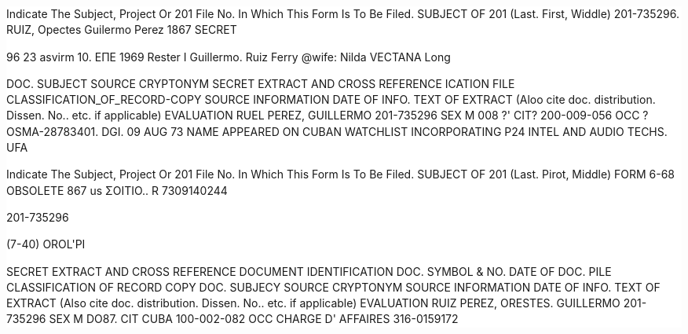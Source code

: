 Indicate The Subject, Project Or
201 File No. In Which This
Form Is To Be Filed.
SUBJECT OF 201 (Last. First, Widdle) 201-735296.
RUIZ, Opectes Guilermo Perez
1867
SECRET

96
23 asvirm
10. ΕΠΕ 1969
Rester
I Guillermo. Ruiz Ferry
@wife: Nilda VECTANA Long

DOC. SUBJECT
SOURCE CRYPTONYM
SECRET
EXTRACT AND CROSS REFERENCE
ICATION
FILE CLASSIFICATION_OF_RECORD-COPY
SOURCE INFORMATION
DATE OF INFO.
TEXT OF EXTRACT (Aloo cite doc. distribution. Dissen. No.. etc. if applicable)
EVALUATION
RUEL PEREZ, GUILLERMO 201-735296
SEX M 008 ?'
CIT? 200-009-056
OCC ? OSMA-28783401.
DGI. 09 AUG 73
NAME APPEARED ON CUBAN WATCHLIST INCORPORATING P24
INTEL AND AUDIO TECHS.
UFA

Indicate The Subject, Project Or
201 File No. In Which This
Form Is To Be Filed.
SUBJECT OF 201 (Last. Pirot, Middle)
FORM
6-68
OBSOLETE
867 us
ΣΟΙΤΙΟ.. R 7309140244

201-735296

(7-40)
OROL'PI

SECRET
EXTRACT AND CROSS REFERENCE
DOCUMENT IDENTIFICATION
DOC. SYMBOL & NO.
DATE OF DOC.
PILE CLASSIFICATION OF RECORD COPY
DOC. SUBJECY
SOURCE CRYPTONYM
SOURCE INFORMATION
DATE OF INFO.
TEXT OF EXTRACT (Also cite doc. distribution. Dissen. No.. etc. if applicable)
EVALUATION
RUIZ PEREZ, ORESTES. GUILLERMO
201-735296
SEX M DO87.
CIT CUBA 100-002-082
OCC CHARGE D' AFFAIRES 316-0159172